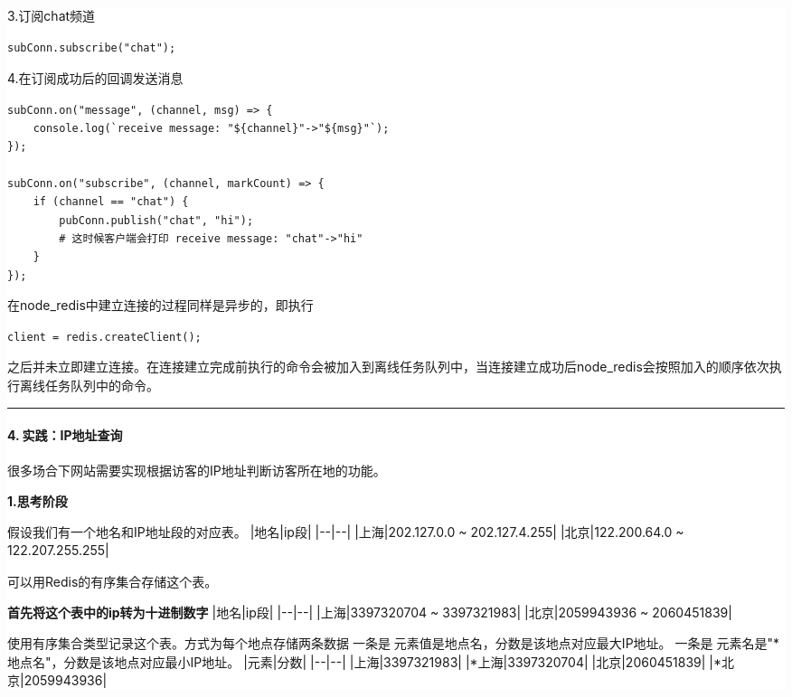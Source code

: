 3.订阅chat频道
```
subConn.subscribe("chat");
```

4.在订阅成功后的回调发送消息
```
subConn.on("message", (channel, msg) => {
    console.log(`receive message: "${channel}"->"${msg}"`);
});

subConn.on("subscribe", (channel, markCount) => {
    if (channel == "chat") {
        pubConn.publish("chat", "hi");
        # 这时候客户端会打印 receive message: "chat"->"hi"
    }
});
```

在node_redis中建立连接的过程同样是异步的，即执行
```
client = redis.createClient();
```
之后并未立即建立连接。在连接建立完成前执行的命令会被加入到离线任务队列中，当连接建立成功后node_redis会按照加入的顺序依次执行离线任务队列中的命令。

---

#### 4. 实践：IP地址查询

很多场合下网站需要实现根据访客的IP地址判断访客所在地的功能。

**1.思考阶段**

假设我们有一个地名和IP地址段的对应表。
|地名|ip段|
|--|--|
|上海|202.127.0.0 ~ 202.127.4.255|
|北京|122.200.64.0 ~ 122.207.255.255|

可以用Redis的有序集合存储这个表。

<b>首先将这个表中的ip转为十进制数字</b>
|地名|ip段|
|--|--|
|上海|3397320704 ~ 3397321983|
|北京|2059943936 ~ 2060451839|

使用有序集合类型记录这个表。方式为每个地点存储两条数据
一条是 元素值是地点名，分数是该地点对应最大IP地址。
一条是 元素名是"\*地点名"，分数是该地点对应最小IP地址。
|元素|分数|
|--|--|
|上海|3397321983|
|*上海|3397320704|
|北京|2060451839|
|*北京|2059943936|
